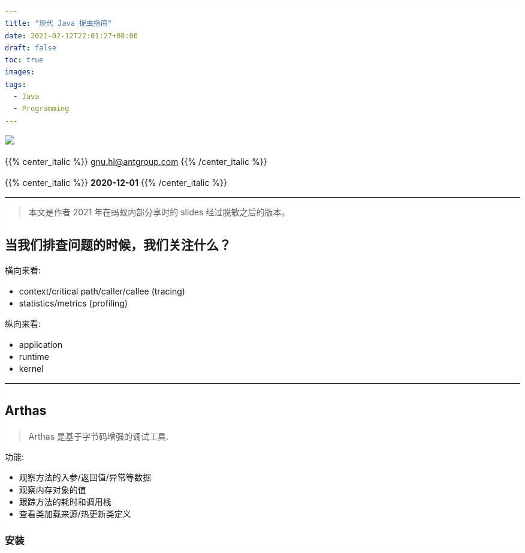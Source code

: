 ```yaml
---
title: "现代 Java 捉虫指南"
date: 2021-02-12T22:01:27+08:00
draft: false
toc: true
images: 
tags: 
  - Java
  - Programming
---
```


![](https://gw.alipayobjects.com/zos/antfincdn/Se%26jyp0zs1/fe9fd884-3cb2-4cf7-b060-cd8d704cb03e.png#crop=0&crop=0&crop=1&crop=1&id=HK8X9&originHeight=1634&originWidth=2419&originalType=binary&ratio=1&rotation=0&showTitle=false&status=done&style=none&title=)



{{% center_italic %}} <a href="mailto:gnu.hl@antgroup.com">gnu.hl@antgroup.com</a>  {{% /center_italic %}} 

{{% center_italic %}}
**2020-12-01**
{{% /center_italic %}} 

---

> 本文是作者 2021 年在蚂蚁内部分享时的 slides 经过脱敏之后的版本。

## 当我们排查问题的时候，我们关注什么？

横向来看:

- context/critical path/caller/callee (tracing)
- statistics/metrics (profiling)

纵向来看:

- application
- runtime
- kernel

---

## Arthas

> Arthas 是基于字节码增强的调试工具.


功能:

- 观察方法的入参/返回值/异常等数据
- 观察内存对象的值
- 跟踪方法的耗时和调用栈
- 查看类加载来源/热更新类定义

### 安装
